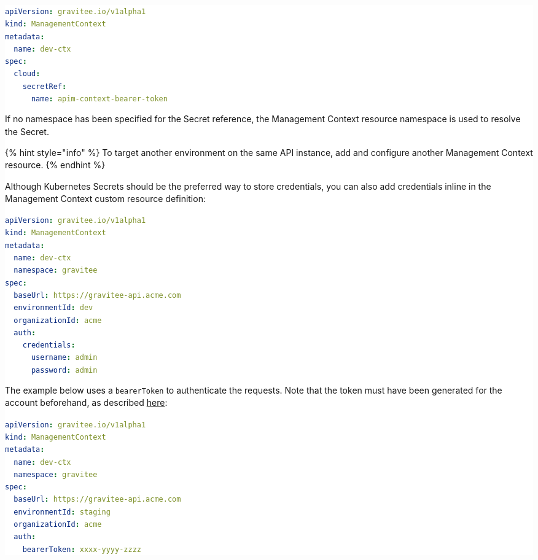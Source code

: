 ```yaml
apiVersion: gravitee.io/v1alpha1
kind: ManagementContext
metadata:
  name: dev-ctx
spec:
  cloud:
    secretRef:
      name: apim-context-bearer-token
```

If no namespace has been specified for the Secret reference, the Management Context resource namespace is used to resolve the Secret.

{% hint style="info" %}
To target another environment on the same API instance, add and configure another Management Context resource.
{% endhint %}

Although Kubernetes Secrets should be the preferred way to store credentials, you can also add credentials inline in the Management Context custom resource definition:

```yaml
apiVersion: gravitee.io/v1alpha1
kind: ManagementContext
metadata:
  name: dev-ctx
  namespace: gravitee
spec:
  baseUrl: https://gravitee-api.acme.com
  environmentId: dev
  organizationId: acme
  auth:
    credentials:
      username: admin
      password: admin
```

The example below uses a `bearerToken` to authenticate the requests. Note that the token must have been generated for the account beforehand, as described [here](../../guides/define-an-apim-service-account-for-gko.md):

```yaml
apiVersion: gravitee.io/v1alpha1
kind: ManagementContext
metadata:
  name: dev-ctx
  namespace: gravitee
spec:
  baseUrl: https://gravitee-api.acme.com
  environmentId: staging
  organizationId: acme
  auth:
    bearerToken: xxxx-yyyy-zzzz
```

